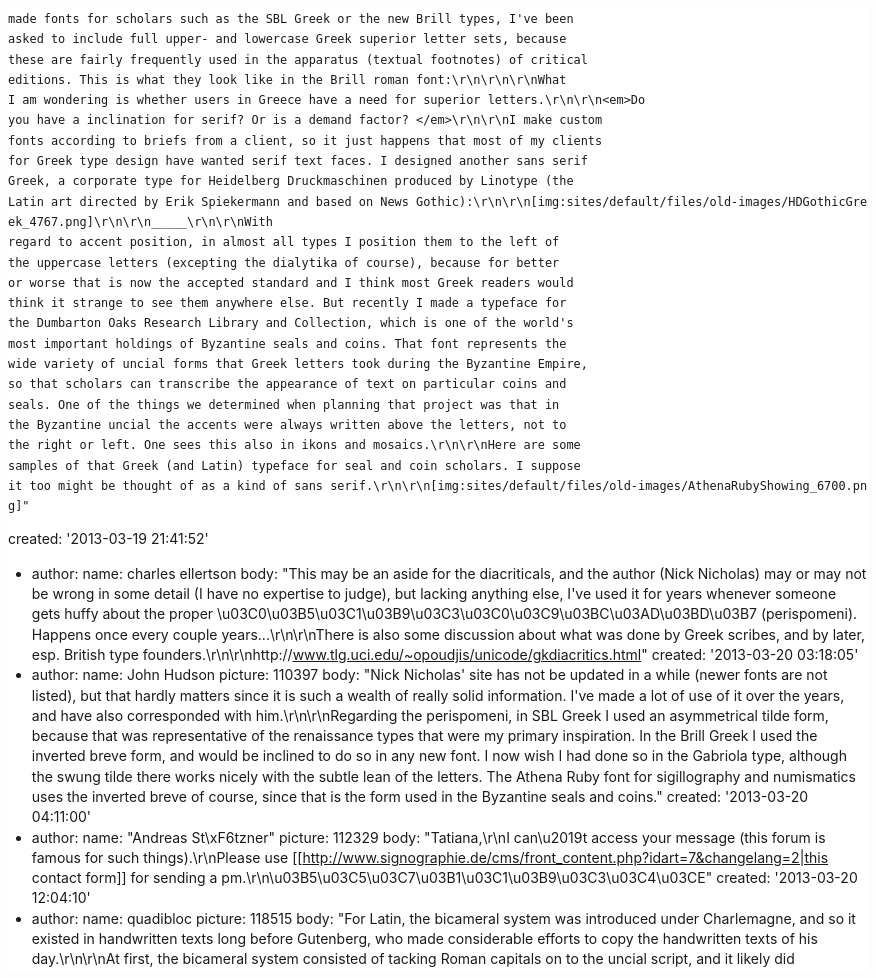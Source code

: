    made fonts for scholars such as the SBL Greek or the new Brill types, I've been
    asked to include full upper- and lowercase Greek superior letter sets, because
    these are fairly frequently used in the apparatus (textual footnotes) of critical
    editions. This is what they look like in the Brill roman font:\r\n\r\n\r\nWhat
    I am wondering is whether users in Greece have a need for superior letters.\r\n\r\n<em>Do
    you have a inclination for serif? Or is a demand factor? </em>\r\n\r\nI make custom
    fonts according to briefs from a client, so it just happens that most of my clients
    for Greek type design have wanted serif text faces. I designed another sans serif
    Greek, a corporate type for Heidelberg Druckmaschinen produced by Linotype (the
    Latin art directed by Erik Spiekermann and based on News Gothic):\r\n\r\n[img:sites/default/files/old-images/HDGothicGreek_4767.png]\r\n\r\n_____\r\n\r\nWith
    regard to accent position, in almost all types I position them to the left of
    the uppercase letters (excepting the dialytika of course), because for better
    or worse that is now the accepted standard and I think most Greek readers would
    think it strange to see them anywhere else. But recently I made a typeface for
    the Dumbarton Oaks Research Library and Collection, which is one of the world's
    most important holdings of Byzantine seals and coins. That font represents the
    wide variety of uncial forms that Greek letters took during the Byzantine Empire,
    so that scholars can transcribe the appearance of text on particular coins and
    seals. One of the things we determined when planning that project was that in
    the Byzantine uncial the accents were always written above the letters, not to
    the right or left. One sees this also in ikons and mosaics.\r\n\r\nHere are some
    samples of that Greek (and Latin) typeface for seal and coin scholars. I suppose
    it too might be thought of as a kind of sans serif.\r\n\r\n[img:sites/default/files/old-images/AthenaRubyShowing_6700.png]"
  created: '2013-03-19 21:41:52'
- author:
    name: charles ellertson
  body: "This may be an aside for the diacriticals, and the author (Nick Nicholas)
    may or may not be wrong in some detail (I have no expertise to judge), but lacking
    anything else, I've used it for years whenever someone gets huffy about the proper
    \u03C0\u03B5\u03C1\u03B9\u03C3\u03C0\u03C9\u03BC\u03AD\u03BD\u03B7 (perispomeni).
    Happens once every couple years...\r\n\r\nThere is also some discussion about
    what was done by Greek scribes, and by later, esp. British type founders.\r\n\r\nhttp://www.tlg.uci.edu/~opoudjis/unicode/gkdiacritics.html"
  created: '2013-03-20 03:18:05'
- author:
    name: John Hudson
    picture: 110397
  body: "Nick Nicholas' site has not be updated in a while (newer fonts are not listed),
    but that hardly matters since it is such a wealth of really solid information.
    I've made a lot of use of it over the years, and have also corresponded with him.\r\n\r\nRegarding
    the perispomeni, in SBL Greek I used an asymmetrical tilde form, because that
    was representative of the renaissance types that were my primary inspiration.
    In the Brill Greek I used the inverted breve form, and would be inclined to do
    so in any new font. I now wish I had done so in the Gabriola type, although the
    swung tilde there works nicely with the subtle lean of the letters. The Athena
    Ruby font for sigillography and numismatics uses the inverted breve of course,
    since that is the form used in the Byzantine seals and coins."
  created: '2013-03-20 04:11:00'
- author:
    name: "Andreas St\xF6tzner"
    picture: 112329
  body: "Tatiana,\r\nI can\u2019t access your message (this forum is famous for such
    things).\r\nPlease use [[http://www.signographie.de/cms/front_content.php?idart=7&changelang=2|this
    contact form]] for sending a pm.\r\n\u03B5\u03C5\u03C7\u03B1\u03C1\u03B9\u03C3\u03C4\u03CE"
  created: '2013-03-20 12:04:10'
- author:
    name: quadibloc
    picture: 118515
  body: "For Latin, the bicameral system was introduced under Charlemagne, and so
    it existed in handwritten texts long before Gutenberg, who made considerable efforts
    to copy the handwritten texts of his day.\r\n\r\nAt first, the bicameral system
    consisted of tacking Roman capitals on to the uncial script, and it likely did